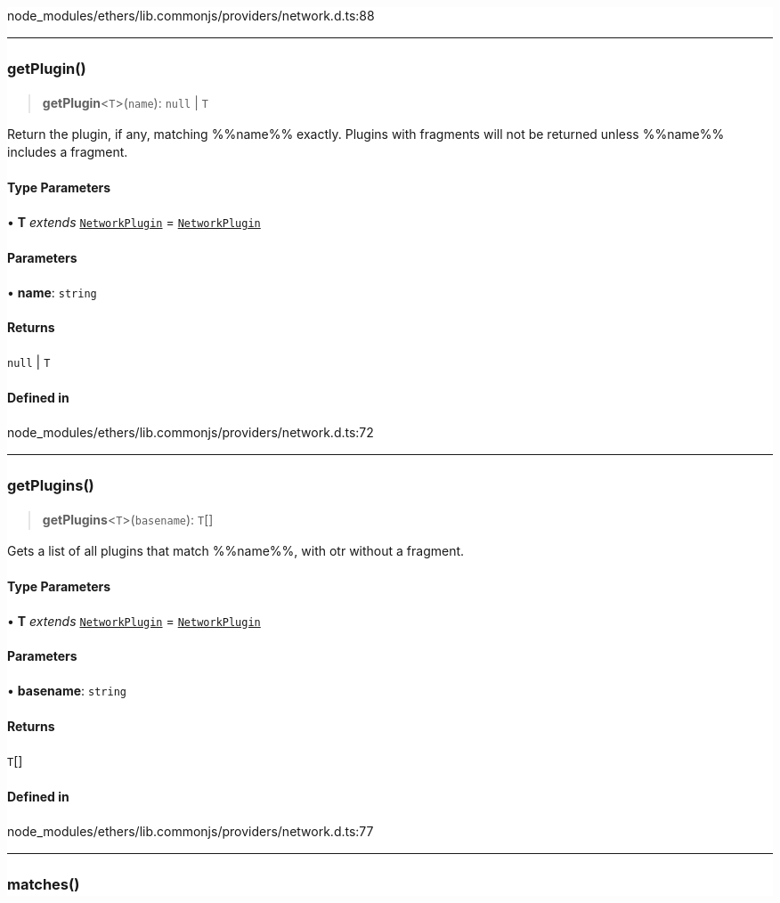 node\_modules/ethers/lib.commonjs/providers/network.d.ts:88

***

### getPlugin()

> **getPlugin**\<`T`\>(`name`): `null` \| `T`

Return the plugin, if any, matching %%name%% exactly. Plugins
 with fragments will not be returned unless %%name%% includes
 a fragment.

#### Type Parameters

• **T** *extends* [`NetworkPlugin`](NetworkPlugin.md) = [`NetworkPlugin`](NetworkPlugin.md)

#### Parameters

• **name**: `string`

#### Returns

`null` \| `T`

#### Defined in

node\_modules/ethers/lib.commonjs/providers/network.d.ts:72

***

### getPlugins()

> **getPlugins**\<`T`\>(`basename`): `T`[]

Gets a list of all plugins that match %%name%%, with otr without
 a fragment.

#### Type Parameters

• **T** *extends* [`NetworkPlugin`](NetworkPlugin.md) = [`NetworkPlugin`](NetworkPlugin.md)

#### Parameters

• **basename**: `string`

#### Returns

`T`[]

#### Defined in

node\_modules/ethers/lib.commonjs/providers/network.d.ts:77

***

### matches()
